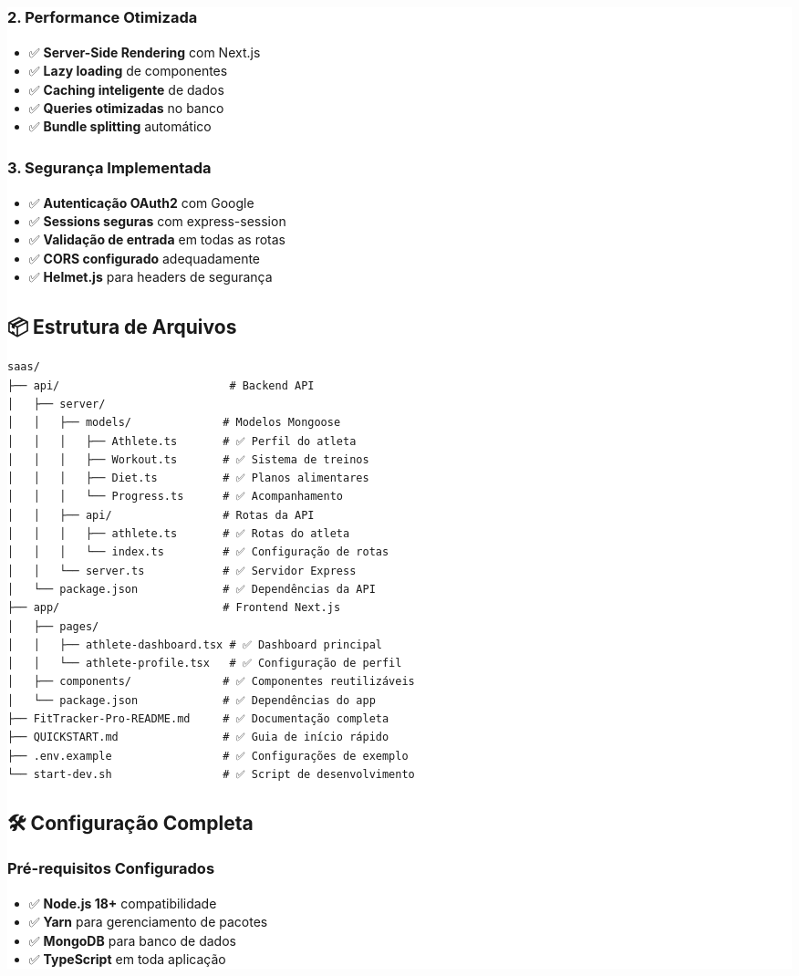 ### 2. **Performance Otimizada**
- ✅ **Server-Side Rendering** com Next.js
- ✅ **Lazy loading** de componentes
- ✅ **Caching inteligente** de dados
- ✅ **Queries otimizadas** no banco
- ✅ **Bundle splitting** automático

### 3. **Segurança Implementada**
- ✅ **Autenticação OAuth2** com Google
- ✅ **Sessions seguras** com express-session
- ✅ **Validação de entrada** em todas as rotas
- ✅ **CORS configurado** adequadamente
- ✅ **Helmet.js** para headers de segurança

## 📦 Estrutura de Arquivos

```
saas/
├── api/                          # Backend API
│   ├── server/
│   │   ├── models/              # Modelos Mongoose
│   │   │   ├── Athlete.ts       # ✅ Perfil do atleta
│   │   │   ├── Workout.ts       # ✅ Sistema de treinos
│   │   │   ├── Diet.ts          # ✅ Planos alimentares
│   │   │   └── Progress.ts      # ✅ Acompanhamento
│   │   ├── api/                 # Rotas da API
│   │   │   ├── athlete.ts       # ✅ Rotas do atleta
│   │   │   └── index.ts         # ✅ Configuração de rotas
│   │   └── server.ts            # ✅ Servidor Express
│   └── package.json             # ✅ Dependências da API
├── app/                         # Frontend Next.js
│   ├── pages/
│   │   ├── athlete-dashboard.tsx # ✅ Dashboard principal
│   │   └── athlete-profile.tsx   # ✅ Configuração de perfil
│   ├── components/              # ✅ Componentes reutilizáveis
│   └── package.json             # ✅ Dependências do app
├── FitTracker-Pro-README.md     # ✅ Documentação completa
├── QUICKSTART.md                # ✅ Guia de início rápido
├── .env.example                 # ✅ Configurações de exemplo
└── start-dev.sh                 # ✅ Script de desenvolvimento
```

## 🛠️ Configuração Completa

### Pré-requisitos Configurados
- ✅ **Node.js 18+** compatibilidade
- ✅ **Yarn** para gerenciamento de pacotes
- ✅ **MongoDB** para banco de dados
- ✅ **TypeScript** em toda aplicação
